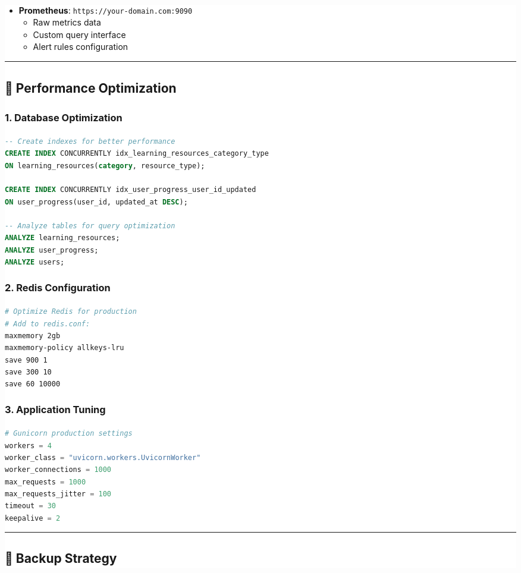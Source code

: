 - **Prometheus**: `https://your-domain.com:9090`
  - Raw metrics data
  - Custom query interface
  - Alert rules configuration

---

## 🚀 **Performance Optimization**

### **1. Database Optimization**
```sql
-- Create indexes for better performance
CREATE INDEX CONCURRENTLY idx_learning_resources_category_type 
ON learning_resources(category, resource_type);

CREATE INDEX CONCURRENTLY idx_user_progress_user_id_updated 
ON user_progress(user_id, updated_at DESC);

-- Analyze tables for query optimization
ANALYZE learning_resources;
ANALYZE user_progress;
ANALYZE users;
```

### **2. Redis Configuration**
```bash
# Optimize Redis for production
# Add to redis.conf:
maxmemory 2gb
maxmemory-policy allkeys-lru
save 900 1
save 300 10
save 60 10000
```

### **3. Application Tuning**
```python
# Gunicorn production settings
workers = 4
worker_class = "uvicorn.workers.UvicornWorker"
worker_connections = 1000
max_requests = 1000
max_requests_jitter = 100
timeout = 30
keepalive = 2
```

---

## 🔄 **Backup Strategy**
